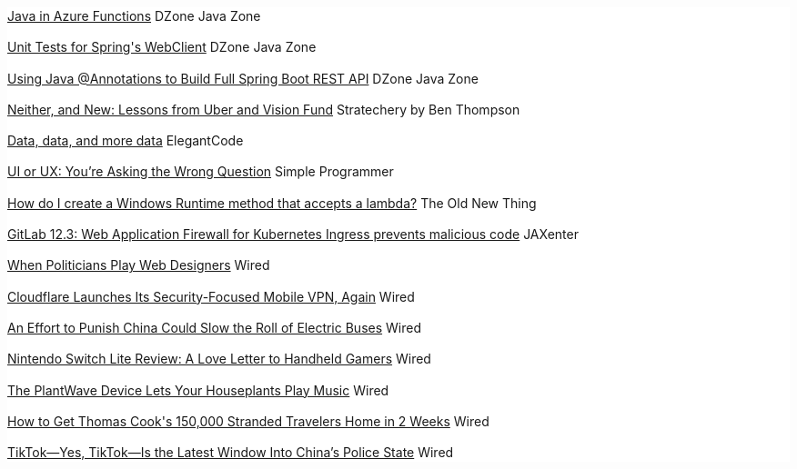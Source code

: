 [Java in Azure Functions](https://dzone.com/articles/azure-functions-in-java?utm_medium=feed&utm_source=feedpress.me&utm_campaign=Feed%3A+dzone%2Fjava)
DZone Java Zone

[Unit Tests for Spring's WebClient](https://dzone.com/articles/unit-tests-for-springs-webclient?utm_medium=feed&utm_source=feedpress.me&utm_campaign=Feed%3A+dzone%2Fjava)
DZone Java Zone

[Using Java @Annotations to Build Full Spring Boot REST API](https://dzone.com/articles/key-java-annotations-to-build-full-spring-boot-res?utm_medium=feed&utm_source=feedpress.me&utm_campaign=Feed%3A+dzone%2Fjava)
DZone Java Zone

[Neither, and New: Lessons from Uber and Vision Fund](https://stratechery.com/?p=4386)
Stratechery by Ben Thompson

[Data, data, and more data](https://elegantcode.com/2019/09/25/data-data-and-more-data/)
ElegantCode

[UI or UX: You’re Asking the Wrong Question](https://simpleprogrammer.com/ui-or-ux/)
Simple Programmer

[How do I create a Windows Runtime method that accepts a lambda?](https://devblogs.microsoft.com/oldnewthing/20190925-00/?p=102920)
The Old New Thing

[GitLab 12.3: Web Application Firewall for Kubernetes Ingress prevents malicious code](https://jaxenter.com/gitlab-12-3-162497.html)
JAXenter

[When Politicians Play Web Designers](https://www.wired.com/story/when-politicians-play-web-designers/)
Wired

[Cloudflare Launches Its Security-Focused Mobile VPN, Again](https://www.wired.com/story/cloudflare-launches-mobile-vpn-again/)
Wired

[An Effort to Punish China Could Slow the Roll of Electric Buses](https://www.wired.com/story/punish-china-slow-electric-buses/)
Wired

[Nintendo Switch Lite Review: A Love Letter to Handheld Gamers](https://www.wired.com/review/nintendo-switch-lite/)
Wired

[The PlantWave Device Lets Your Houseplants Play Music](https://www.wired.com/story/plantwave-music/)
Wired

[How to Get Thomas Cook's 150,000 Stranded Travelers Home in 2 Weeks](https://www.wired.com/story/get-150000-stranded-people-home-2-weeks/)
Wired

[TikTok—Yes, TikTok—Is the Latest Window Into China’s Police State](https://www.wired.com/story/tiktok-is-the-latest-window-into-chinas-police-state/)
Wired
